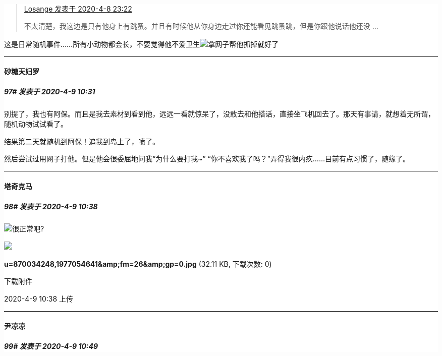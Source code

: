 

<blockquote><a href="httphttps://bbs.saraba1st.com/2b/forum.php?mod=redirect&amp;goto=findpost&amp;pid=47019449&amp;ptid=1923087" target="_blank">Losange 发表于 2020-4-8 23:22</a>

不太清楚，我这边是只有他身上有跳蚤。并且有时候他从你身边走过你还能看见跳蚤跳，但是你跟他说话他还没 ...</blockquote>
这是日常随机事件……所有小动物都会长，不要觉得他不爱卫生<img src="https://static.saraba1st.com/image/smiley/face2017/068.png" referrerpolicy="no-referrer">拿网子帮他抓掉就好了







*****

####  砂糖天妇罗  
##### 97#       发表于 2020-4-9 10:31




别提了，我也有阿保。而且是我去素材到看到他，远远一看就惊呆了，没敢去和他搭话，直接坐飞机回去了。那天有事请，就想着无所谓，随机动物试试看了。

结果第二天就随机到阿保！追我到岛上了，喷了。


然后尝试过用网子打他。但是他会很委屈地问我“为什么要打我~” “你不喜欢我了吗？”弄得我很内疚……目前有点习惯了，随缘了。







*****

####  塔奇克马  
##### 98#       发表于 2020-4-9 10:38



<img src="https://static.saraba1st.com/image/smiley/face2017/169.gif" referrerpolicy="no-referrer">很正常吧?

<img src="https://img.saraba1st.com/forum/202004/09/103814sqczkpv7fpfv7aff.jpg" referrerpolicy="no-referrer">


<strong>u=870034248,1977054641&amp;amp;fm=26&amp;amp;gp=0.jpg</strong> (32.11 KB, 下载次数: 0)

下载附件

2020-4-9 10:38 上传













*****

####  尹凉凉  
##### 99#       发表于 2020-4-9 10:49
